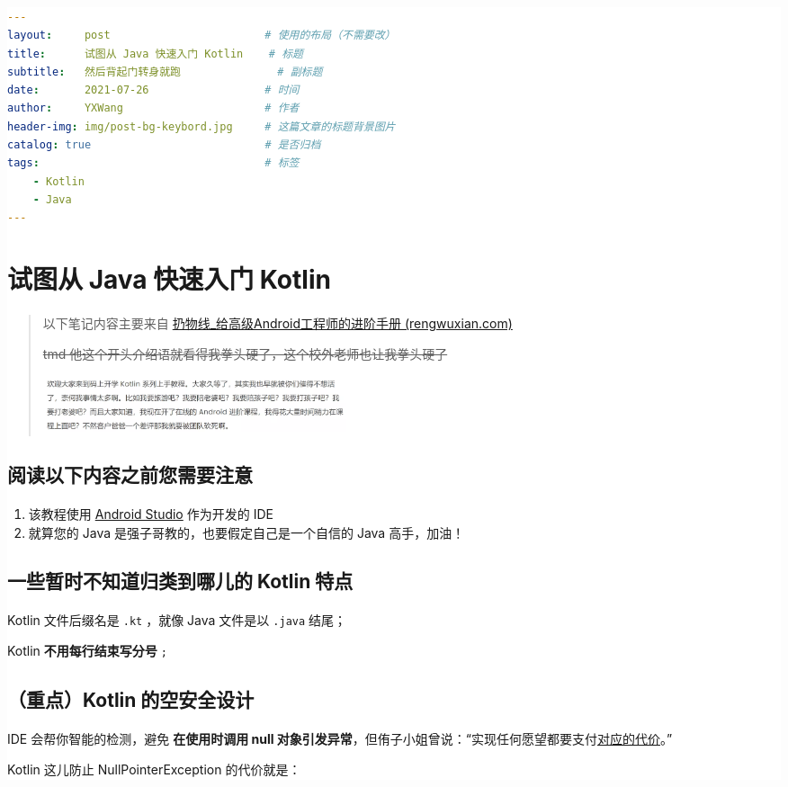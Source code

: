 ```yaml
---
layout:     post   				        # 使用的布局（不需要改）
title:      试图从 Java 快速入门 Kotlin	# 标题 
subtitle:   然后背起门转身就跑			   	# 副标题
date:       2021-07-26 				    # 时间
author:     YXWang 					    # 作者
header-img: img/post-bg-keybord.jpg 	# 这篇文章的标题背景图片
catalog: true 						    # 是否归档
tags:								    # 标签
    - Kotlin
    - Java
---
```


# 试图从 Java 快速入门 Kotlin

> 以下笔记内容主要来自 [扔物线_给高级Android工程师的进阶手册 (rengwuxian.com)](https://rengwuxian.com/) 
>
> ~~tmd 他这个开头介绍语就看得我拳头硬了，这个校外老师也让我拳头硬了~~
>
> <img src=".\media\image-20210724094205465.webp" alt="image-20210724094205465" style="zoom: 33%;" />



## 阅读以下内容之前您需要注意

1. 该教程使用 [Android Studio](https://developer.android.google.cn/studio/preview) 作为开发的 IDE 
2. 就算您的 Java 是强子哥教的，也要假定自己是一个自信的 Java 高手，加油！



## 一些暂时不知道归类到哪儿的 Kotlin 特点

Kotlin 文件后缀名是 `.kt` ，就像 Java 文件是以 `.java` 结尾；

Kotlin **不用每行结束写分号** `;` 



## （重点）Kotlin 的空安全设计

IDE 会帮你智能的检测，避免 **在使用时调用 null 对象引发异常**，但侑子小姐曾说：“实现任何愿望都要支付<u>对应的代价</u>。”

Kotlin 这儿防止 NullPointerException 的代价就是：
